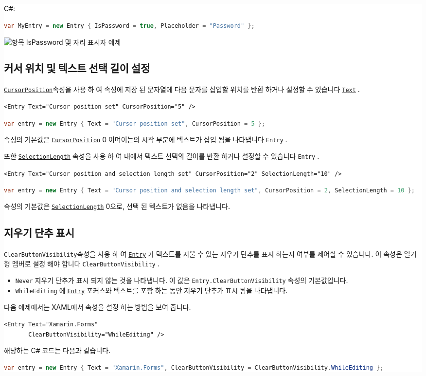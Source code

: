 C#:

```csharp
var MyEntry = new Entry { IsPassword = true, Placeholder = "Password" };
```

![항목 IsPassword 및 자리 표시자 예제](entry-images/passwordplaceholder.png)

## <a name="set-the-cursor-position-and-text-selection-length"></a>커서 위치 및 텍스트 선택 길이 설정

[`CursorPosition`](xref:Xamarin.Forms.Entry.CursorPosition)속성을 사용 하 여 속성에 저장 된 문자열에 다음 문자를 삽입할 위치를 반환 하거나 설정할 수 있습니다 [`Text`](xref:Xamarin.Forms.InputView.Text) .

```xaml
<Entry Text="Cursor position set" CursorPosition="5" />
```

```csharp
var entry = new Entry { Text = "Cursor position set", CursorPosition = 5 };
```

속성의 기본값은 [`CursorPosition`](xref:Xamarin.Forms.Entry.CursorPosition) 0 이며이는의 시작 부분에 텍스트가 삽입 됨을 나타냅니다 `Entry` .

또한 [`SelectionLength`](xref:Xamarin.Forms.Entry.SelectionLength) 속성을 사용 하 여 내에서 텍스트 선택의 길이를 반환 하거나 설정할 수 있습니다 `Entry` .

```xaml
<Entry Text="Cursor position and selection length set" CursorPosition="2" SelectionLength="10" />
```

```csharp
var entry = new Entry { Text = "Cursor position and selection length set", CursorPosition = 2, SelectionLength = 10 };
```

속성의 기본값은 [`SelectionLength`](xref:Xamarin.Forms.Entry.SelectionLength) 0으로, 선택 된 텍스트가 없음을 나타냅니다.

## <a name="display-a-clear-button"></a>지우기 단추 표시

`ClearButtonVisibility`속성을 사용 하 여 [`Entry`](xref:Xamarin.Forms.Entry) 가 텍스트를 지울 수 있는 지우기 단추를 표시 하는지 여부를 제어할 수 있습니다. 이 속성은 열거형 멤버로 설정 해야 합니다 `ClearButtonVisibility` .

- `Never` 지우기 단추가 표시 되지 않는 것을 나타냅니다. 이 값은 `Entry.ClearButtonVisibility` 속성의 기본값입니다.
- `WhileEditing` 에 [`Entry`](xref:Xamarin.Forms.Entry) 포커스와 텍스트를 포함 하는 동안 지우기 단추가 표시 됨을 나타냅니다.

다음 예제에서는 XAML에서 속성을 설정 하는 방법을 보여 줍니다.

```xaml
<Entry Text="Xamarin.Forms"
       ClearButtonVisibility="WhileEditing" />
```

해당하는 C# 코드는 다음과 같습니다.

```csharp
var entry = new Entry { Text = "Xamarin.Forms", ClearButtonVisibility = ClearButtonVisibility.WhileEditing };
```

